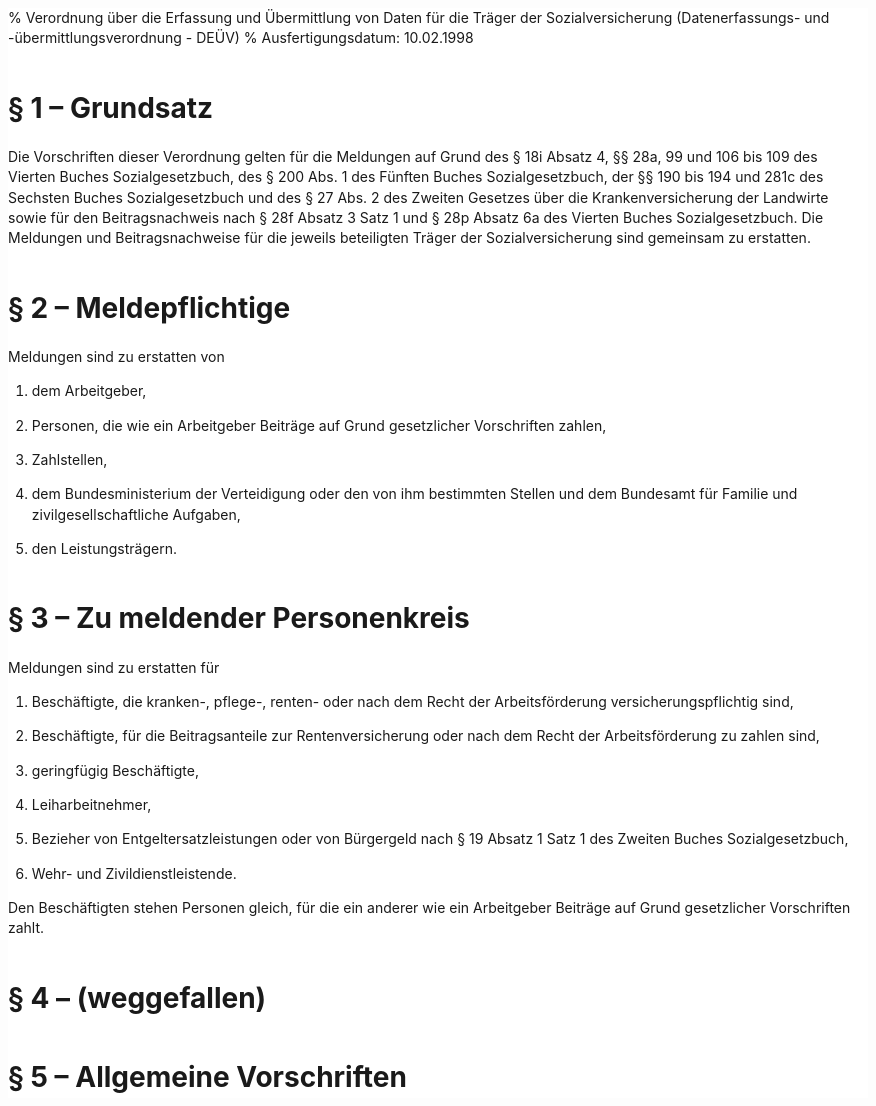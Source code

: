 % Verordnung über die Erfassung und Übermittlung von Daten für die Träger der Sozialversicherung  (Datenerfassungs- und -übermittlungsverordnung - DEÜV)
% Ausfertigungsdatum: 10.02.1998
 
# § 1 – Grundsatz

Die Vorschriften dieser Verordnung gelten für die Meldungen auf Grund des § 18i Absatz 4, §§ 28a, 99 und 106 bis 109 des Vierten Buches Sozialgesetzbuch, des § 200 Abs. 1 des Fünften Buches Sozialgesetzbuch, der §§ 190 bis 194 und 281c des Sechsten Buches Sozialgesetzbuch und des § 27 Abs. 2 des Zweiten Gesetzes über die Krankenversicherung der Landwirte sowie für den Beitragsnachweis nach § 28f Absatz 3 Satz 1 und § 28p Absatz 6a des Vierten Buches Sozialgesetzbuch. Die Meldungen und Beitragsnachweise für die jeweils beteiligten Träger der Sozialversicherung sind gemeinsam zu erstatten.

# § 2 – Meldepflichtige

Meldungen sind zu erstatten von

1. dem Arbeitgeber,

2. Personen, die wie ein Arbeitgeber Beiträge auf Grund gesetzlicher Vorschriften zahlen,

3. Zahlstellen,



4. dem Bundesministerium der Verteidigung oder den von ihm bestimmten Stellen und dem Bundesamt für Familie und zivilgesellschaftliche Aufgaben,

5. den Leistungsträgern.

# § 3 – Zu meldender Personenkreis

Meldungen sind zu erstatten für

1. Beschäftigte, die kranken-, pflege-, renten- oder nach dem Recht der Arbeitsförderung versicherungspflichtig sind,

2. Beschäftigte, für die Beitragsanteile zur Rentenversicherung oder nach dem Recht der Arbeitsförderung zu zahlen sind,

3. geringfügig Beschäftigte,

4. Leiharbeitnehmer,

5. Bezieher von Entgeltersatzleistungen oder von Bürgergeld nach § 19 Absatz 1 Satz 1 des Zweiten Buches Sozialgesetzbuch,

6. Wehr- und Zivildienstleistende.

Den Beschäftigten stehen Personen gleich, für die ein anderer wie ein Arbeitgeber Beiträge auf Grund gesetzlicher Vorschriften zahlt.

# § 4 – (weggefallen)

# § 5 – Allgemeine Vorschriften
